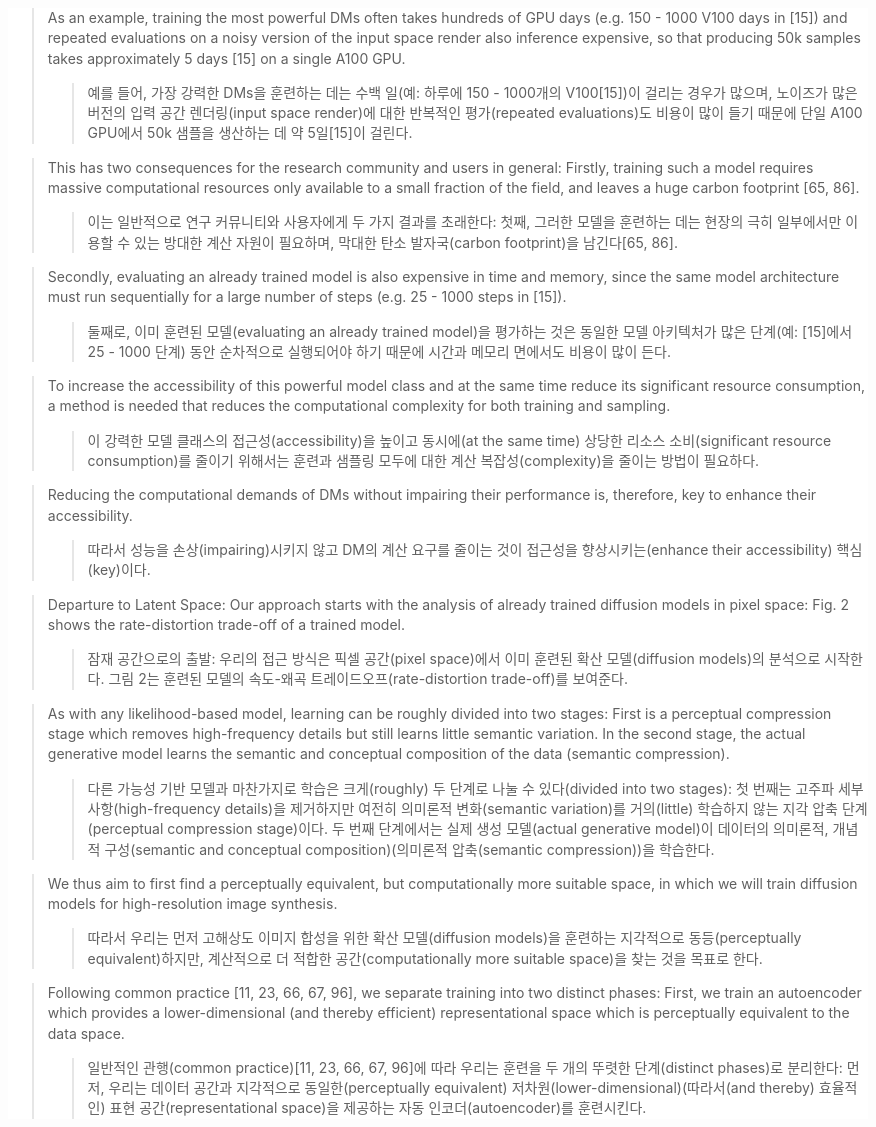 > As an example, training the most powerful DMs often takes hundreds of GPU days (e.g. 150 - 1000 V100 days in [15]) and repeated evaluations on a noisy version of the input space render also inference expensive, so that producing 50k samples takes approximately 5 days [15] on a single A100 GPU. 
>> 예를 들어, 가장 강력한 DMs을 훈련하는 데는 수백 일(예: 하루에 150 - 1000개의 V100[15])이 걸리는 경우가 많으며, 노이즈가 많은 버전의 입력 공간 렌더링(input space render)에 대한 반복적인 평가(repeated evaluations)도 비용이 많이 들기 때문에 단일 A100 GPU에서 50k 샘플을 생산하는 데 약 5일[15]이 걸린다. 

> This has two consequences for the research community and users in general: Firstly, training such a model requires massive computational resources only available to a small fraction of the field, and leaves a huge carbon footprint [65, 86]. 
>> 이는 일반적으로 연구 커뮤니티와 사용자에게 두 가지 결과를 초래한다: 첫째, 그러한 모델을 훈련하는 데는 현장의 극히 일부에서만 이용할 수 있는 방대한 계산 자원이 필요하며, 막대한 탄소 발자국(carbon  footprint)을 남긴다[65, 86]. 

> Secondly, evaluating an already trained model is also expensive in time and memory, since the same model architecture must run sequentially for a large number of steps (e.g. 25 - 1000 steps in [15]).
>> 둘째로, 이미 훈련된 모델(evaluating an already trained model)을 평가하는 것은 동일한 모델 아키텍처가 많은 단계(예: [15]에서 25 - 1000 단계) 동안 순차적으로 실행되어야 하기 때문에 시간과 메모리 면에서도 비용이 많이 든다.

> To increase the accessibility of this powerful model class and at the same time reduce its significant resource consumption, a method is needed that reduces the computational complexity for both training and sampling. 
>> 이 강력한 모델 클래스의 접근성(accessibility)을 높이고 동시에(at the same time) 상당한 리소스 소비(significant resource consumption)를 줄이기 위해서는 훈련과 샘플링 모두에 대한 계산 복잡성(complexity)을 줄이는 방법이 필요하다. 

> Reducing the computational demands of DMs without impairing their performance is, therefore, key to enhance their accessibility.
>> 따라서 성능을 손상(impairing)시키지 않고 DM의 계산 요구를 줄이는 것이 접근성을 향상시키는(enhance their accessibility) 핵심(key)이다.

> Departure to Latent Space: Our approach starts with the analysis of already trained diffusion models in pixel space: Fig. 2 shows the rate-distortion trade-off of a trained model. 
>> 잠재 공간으로의 출발: 우리의 접근 방식은 픽셀 공간(pixel space)에서 이미 훈련된 확산 모델(diffusion models)의 분석으로 시작한다. 그림 2는 훈련된 모델의 속도-왜곡 트레이드오프(rate-distortion trade-off)를 보여준다. 

> As with any likelihood-based model, learning can be roughly divided into two stages: First is a perceptual compression stage which removes high-frequency details but still learns little semantic variation. In the second stage, the actual generative model learns the semantic and conceptual composition of the data (semantic compression). 
>> 다른 가능성 기반 모델과 마찬가지로 학습은 크게(roughly)  두 단계로 나눌 수 있다(divided into two stages): 첫 번째는 고주파 세부 사항(high-frequency details)을 제거하지만 여전히 의미론적 변화(semantic variation)를 거의(little) 학습하지 않는 지각 압축 단계(perceptual compression stage)이다. 두 번째 단계에서는 실제 생성 모델(actual generative model)이 데이터의 의미론적, 개념적 구성(semantic and conceptual composition)(의미론적 압축(semantic compression))을 학습한다. 

> We thus aim to first find a perceptually equivalent, but computationally more suitable space, in which we will train diffusion models for high-resolution image synthesis.
>> 따라서 우리는 먼저 고해상도 이미지 합성을 위한 확산 모델(diffusion models)을 훈련하는 지각적으로 동등(perceptually equivalent)하지만, 계산적으로 더 적합한 공간(computationally more suitable space)을 찾는 것을 목표로 한다.

> Following common practice [11, 23, 66, 67, 96], we separate training into two distinct phases: First, we train an autoencoder which provides a lower-dimensional (and thereby efficient) representational space which is perceptually equivalent to the data space. 
>> 일반적인 관행(common practice)[11, 23, 66, 67, 96]에 따라 우리는 훈련을 두 개의 뚜렷한 단계(distinct phases)로 분리한다: 먼저, 우리는 데이터 공간과 지각적으로 동일한(perceptually equivalent) 저차원(lower-dimensional)(따라서(and thereby) 효율적인) 표현 공간(representational space)을 제공하는 자동 인코더(autoencoder)를 훈련시킨다. 

